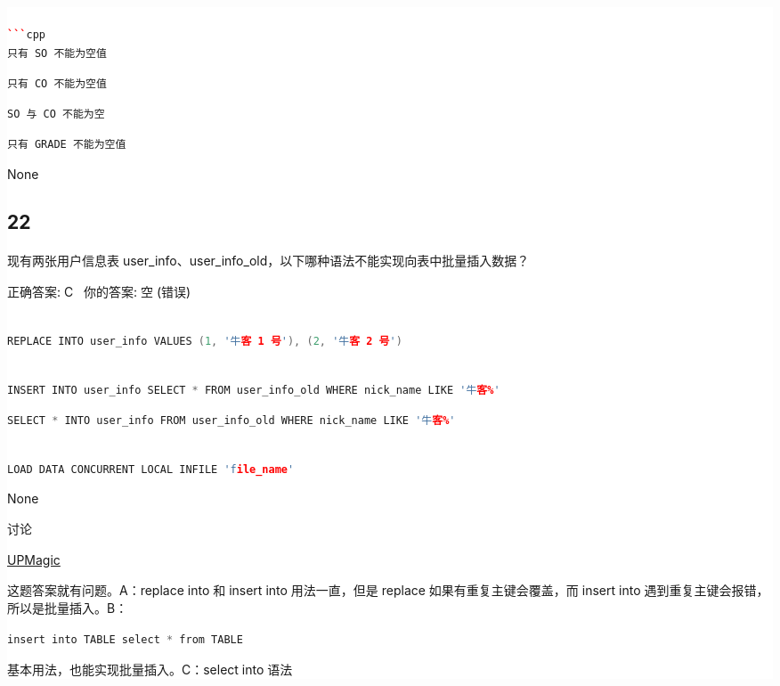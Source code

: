 ```cpp

```cpp
只有 SO 不能为空值
```

```cpp
只有 CO 不能为空值
```

```cpp
SO 与 CO 不能为空
```

```cpp
只有 GRADE 不能为空值
```

None

## 22

现有两张用户信息表 user_info、user_info_old，以下哪种语法不能实现向表中批量插入数据？

正确答案: C   你的答案: 空 (错误)

```cpp

REPLACE INTO user_info VALUES (1, '牛客 1 号'), (2, '牛客 2 号')

```

```cpp

INSERT INTO user_info SELECT * FROM user_info_old WHERE nick_name LIKE '牛客%'

```

```cpp
SELECT * INTO user_info FROM user_info_old WHERE nick_name LIKE '牛客%'
```

```cpp

LOAD DATA CONCURRENT LOCAL INFILE 'file_name'

```

None

讨论

[UPMagic](https://www.nowcoder.com/profile/4079837)

这题答案就有问题。A：replace into 和 insert into 用法一直，但是 replace 如果有重复主键会覆盖，而 insert into 遇到重复主键会报错，所以是批量插入。B：

```cpp
insert into TABLE select * from TABLE
```

基本用法，也能实现批量插入。C：select into 语法
